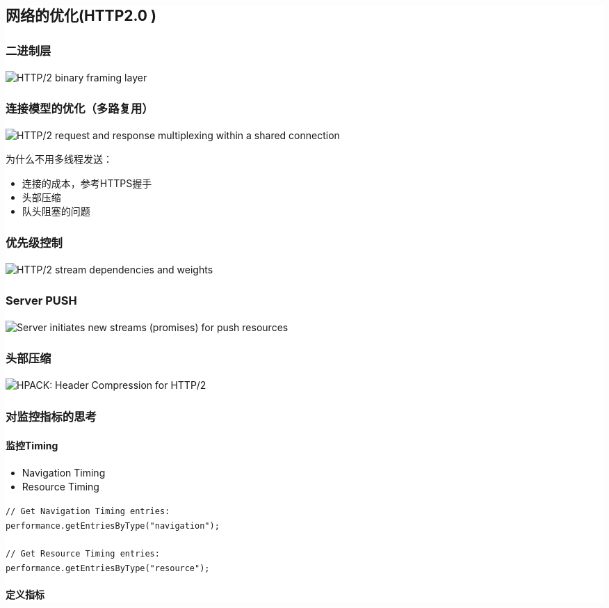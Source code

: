 ## 网络的优化(HTTP2.0 )

### 二进制层

![HTTP/2 binary framing layer](https://developers.google.com/web/fundamentals/performance/http2/images/binary_framing_layer01.svg)

### 连接模型的优化（多路复用）



![HTTP/2 request and response multiplexing within a shared connection](https://developers.google.com/web/fundamentals/performance/http2/images/multiplexing01.svg)

为什么不用多线程发送：

- 连接的成本，参考HTTPS握手
- 头部压缩
- 队头阻塞的问题

### 优先级控制

![HTTP/2 stream dependencies and weights](https://developers.google.com/web/fundamentals/performance/http2/images/stream_prioritization01.svg)

### Server PUSH

![Server initiates new streams (promises) for push resources ](https://developers.google.com/web/fundamentals/performance/http2/images/push01.svg)

### 头部压缩



![HPACK: Header Compression for HTTP/2](https://developers.google.com/web/fundamentals/performance/http2/images/header_compression01.svg)

### 对监控指标的思考



#### 监控Timing



- Navigation Timing
- Resource Timing

```tsx
// Get Navigation Timing entries:
performance.getEntriesByType("navigation");

// Get Resource Timing entries:
performance.getEntriesByType("resource");
```

#### 定义指标


